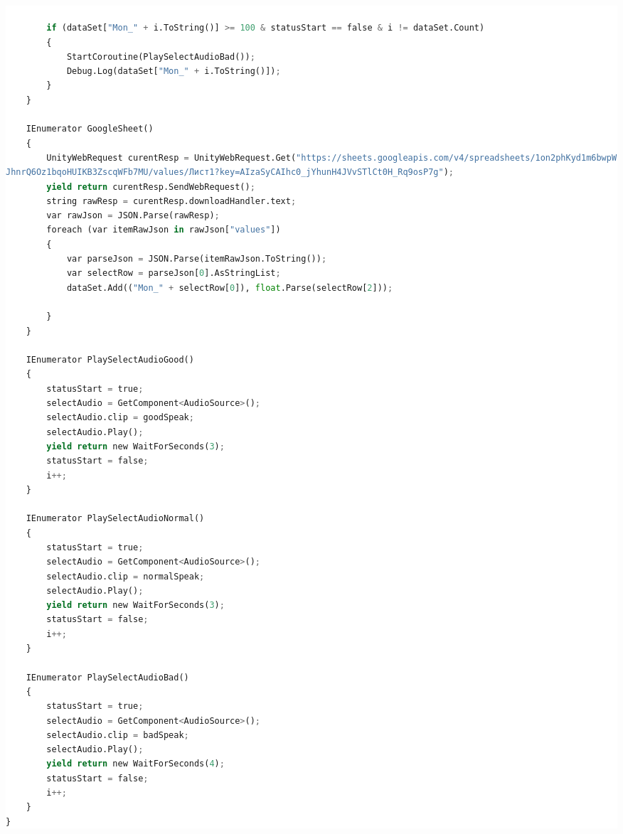 ```py

        if (dataSet["Mon_" + i.ToString()] >= 100 & statusStart == false & i != dataSet.Count)
        {
            StartCoroutine(PlaySelectAudioBad());
            Debug.Log(dataSet["Mon_" + i.ToString()]);
        }
    }

    IEnumerator GoogleSheet()
    {
        UnityWebRequest curentResp = UnityWebRequest.Get("https://sheets.googleapis.com/v4/spreadsheets/1on2phKyd1m6bwpWJhnrQ6Oz1bqoHUIKB3ZscqWFb7MU/values/Лист1?key=AIzaSyCAIhc0_jYhunH4JVvSTlCt0H_Rq9osP7g");
        yield return curentResp.SendWebRequest();
        string rawResp = curentResp.downloadHandler.text;
        var rawJson = JSON.Parse(rawResp);
        foreach (var itemRawJson in rawJson["values"])
        {
            var parseJson = JSON.Parse(itemRawJson.ToString());
            var selectRow = parseJson[0].AsStringList;
            dataSet.Add(("Mon_" + selectRow[0]), float.Parse(selectRow[2]));
        
        }
    }

    IEnumerator PlaySelectAudioGood()
    {
        statusStart = true;
        selectAudio = GetComponent<AudioSource>();
        selectAudio.clip = goodSpeak;
        selectAudio.Play();
        yield return new WaitForSeconds(3);
        statusStart = false;
        i++;
    }

    IEnumerator PlaySelectAudioNormal()
    {
        statusStart = true;
        selectAudio = GetComponent<AudioSource>();
        selectAudio.clip = normalSpeak;
        selectAudio.Play();
        yield return new WaitForSeconds(3);
        statusStart = false;
        i++;
    }

    IEnumerator PlaySelectAudioBad()
    {
        statusStart = true;
        selectAudio = GetComponent<AudioSource>();
        selectAudio.clip = badSpeak;
        selectAudio.Play();
        yield return new WaitForSeconds(4);
        statusStart = false;
        i++;
    }
}

```
